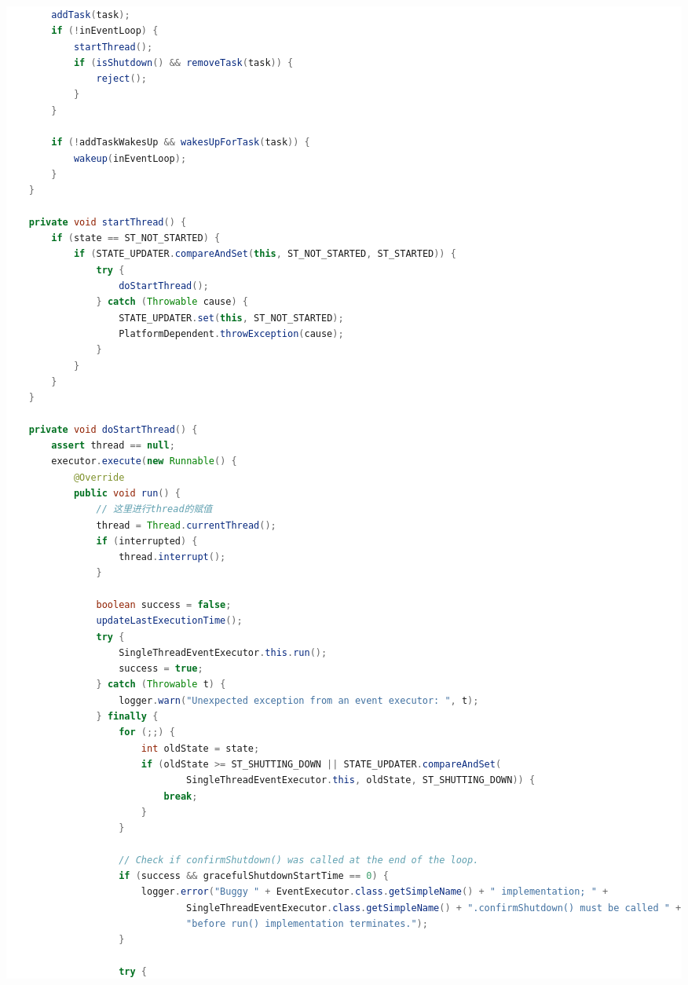 ```java
        addTask(task);
        if (!inEventLoop) {
            startThread();
            if (isShutdown() && removeTask(task)) {
                reject();
            }
        }

        if (!addTaskWakesUp && wakesUpForTask(task)) {
            wakeup(inEventLoop);
        }
    }

    private void startThread() {
        if (state == ST_NOT_STARTED) {
            if (STATE_UPDATER.compareAndSet(this, ST_NOT_STARTED, ST_STARTED)) {
                try {
                    doStartThread();
                } catch (Throwable cause) {
                    STATE_UPDATER.set(this, ST_NOT_STARTED);
                    PlatformDependent.throwException(cause);
                }
            }
        }
    }
    
    private void doStartThread() {
        assert thread == null;
        executor.execute(new Runnable() {
            @Override
            public void run() {
                // 这里进行thread的赋值
                thread = Thread.currentThread();
                if (interrupted) {
                    thread.interrupt();
                }

                boolean success = false;
                updateLastExecutionTime();
                try {
                    SingleThreadEventExecutor.this.run();
                    success = true;
                } catch (Throwable t) {
                    logger.warn("Unexpected exception from an event executor: ", t);
                } finally {
                    for (;;) {
                        int oldState = state;
                        if (oldState >= ST_SHUTTING_DOWN || STATE_UPDATER.compareAndSet(
                                SingleThreadEventExecutor.this, oldState, ST_SHUTTING_DOWN)) {
                            break;
                        }
                    }

                    // Check if confirmShutdown() was called at the end of the loop.
                    if (success && gracefulShutdownStartTime == 0) {
                        logger.error("Buggy " + EventExecutor.class.getSimpleName() + " implementation; " +
                                SingleThreadEventExecutor.class.getSimpleName() + ".confirmShutdown() must be called " +
                                "before run() implementation terminates.");
                    }

                    try {
```